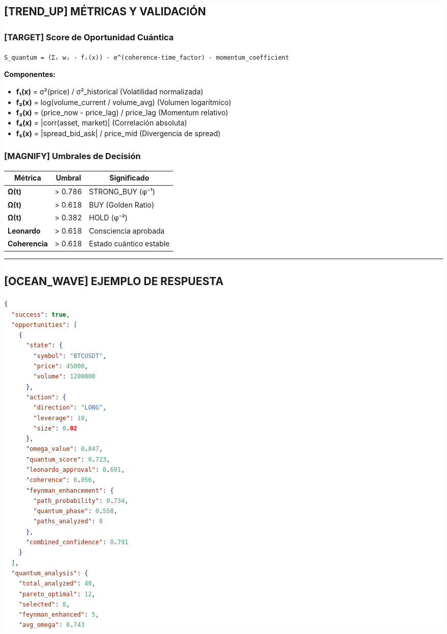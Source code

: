 ## [TREND_UP] **MÉTRICAS Y VALIDACIÓN**

### **[TARGET] Score de Oportunidad Cuántica**
```
S_quantum = (Σᵢ wᵢ · fᵢ(x)) · e^(coherence·time_factor) · momentum_coefficient
```

**Componentes:**
- **f₁(x)** = σ²(price) / σ²_historical (Volatilidad normalizada)
- **f₂(x)** = log(volume_current / volume_avg) (Volumen logarítmico)
- **f₃(x)** = (price_now - price_lag) / price_lag (Momentum relativo)
- **f₄(x)** = |corr(asset, market)| (Correlación absoluta)
- **f₅(x)** = |spread_bid_ask| / price_mid (Divergencia de spread)

### **[MAGNIFY] Umbrales de Decisión**
| Métrica | Umbral | Significado |
|---------|---------|-------------|
| **Ω(t)** | > 0.786 | STRONG_BUY (φ⁻¹) |
| **Ω(t)** | > 0.618 | BUY (Golden Ratio) |
| **Ω(t)** | > 0.382 | HOLD (φ⁻²) |
| **Leonardo** | > 0.618 | Consciencia aprobada |
| **Coherencia** | > 0.618 | Estado cuántico estable |

---

## [OCEAN_WAVE] **EJEMPLO DE RESPUESTA**

```json
{
  "success": true,
  "opportunities": [
    {
      "state": {
        "symbol": "BTCUSDT",
        "price": 45000,
        "volume": 1200000
      },
      "action": {
        "direction": "LONG",
        "leverage": 10,
        "size": 0.02
      },
      "omega_value": 0.847,
      "quantum_score": 0.723,
      "leonardo_approval": 0.691,
      "coherence": 0.856,
      "feynman_enhancement": {
        "path_probability": 0.734,
        "quantum_phase": 0.558,
        "paths_analyzed": 8
      },
      "combined_confidence": 0.791
    }
  ],
  "quantum_analysis": {
    "total_analyzed": 40,
    "pareto_optimal": 12,
    "selected": 8,
    "feynman_enhanced": 5,
    "avg_omega": 0.743
```